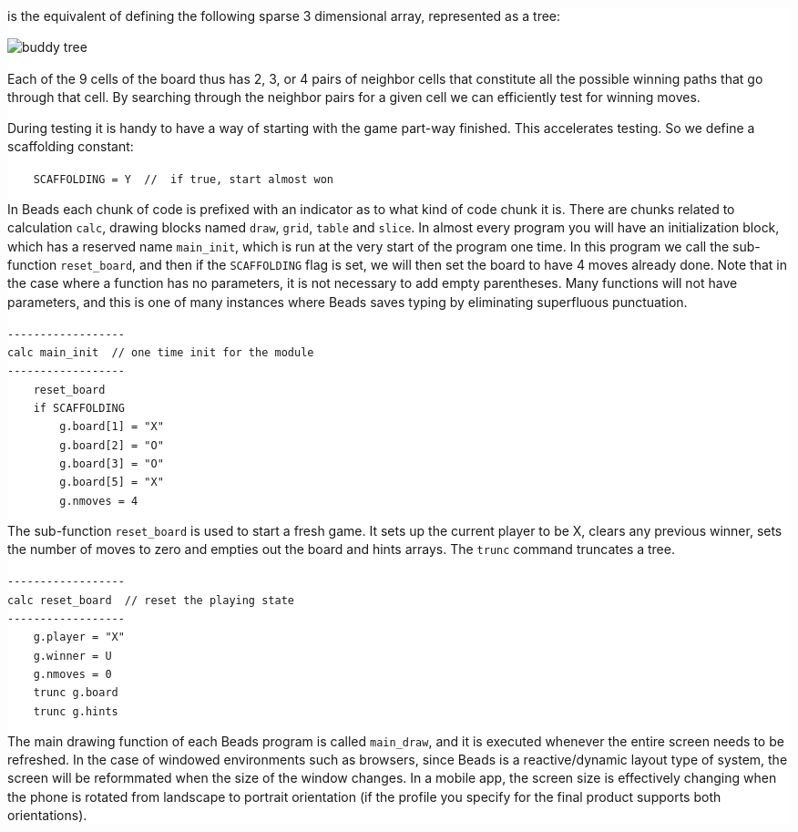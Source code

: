 is the equivalent of defining the following sparse 3 dimensional array, represented as a tree:

![buddy tree](http://magicmouse.com/beads/examples/TicTacToe/pic_buddy_tree.png)

Each of the 9 cells of the board thus has 2, 3, or 4 pairs of neighbor cells that constitute all the possible winning paths that go through that cell. By searching through the neighbor pairs for a given cell we can efficiently test for winning moves.

During testing it is handy to have a way of starting with the game part-way finished. This accelerates testing. So we define a scaffolding constant:

```
	SCAFFOLDING = Y  //  if true, start almost won
```
In Beads each chunk of code is prefixed with an indicator as to what kind of code chunk it is. There are chunks related to calculation `calc`, drawing blocks named `draw`, `grid`, `table` and `slice`. In almost every program you will have an initialization block, which has a reserved name `main_init`, which is run at the very start of the program one time. In this program we call the sub-function `reset_board`, and then if the `SCAFFOLDING` flag is set, we will then set the board to have 4 moves already done. Note that in the case where a function has no parameters, it is not necessary to add empty parentheses. Many functions will not have parameters, and this is one of many instances where Beads saves typing by eliminating superfluous punctuation.

```
------------------
calc main_init 	// one time init for the module
------------------
	reset_board
	if SCAFFOLDING 
		g.board[1] = "X"
		g.board[2] = "O"
		g.board[3] = "O"
		g.board[5] = "X"
		g.nmoves = 4
```

The sub-function ```reset_board``` is used to start a fresh game. It sets up the current player to be X, clears any previous winner, sets the number of moves to zero and empties out the board and hints arrays. The ```trunc``` command truncates a tree.

```
------------------
calc reset_board  // reset the playing state
------------------
	g.player = "X" 
	g.winner = U
	g.nmoves = 0 
	trunc g.board 
	trunc g.hints
```
The main drawing function of each Beads program is called `main_draw`, and it is executed whenever the entire screen needs to be refreshed. In the case of windowed environments such as browsers, since Beads is a reactive/dynamic layout type of system, the screen will be reformmated when the size of the window changes. In a mobile app, the screen size is effectively changing when the phone is rotated from landscape to portrait orientation (if the profile you specify for the final product supports both orientations).
